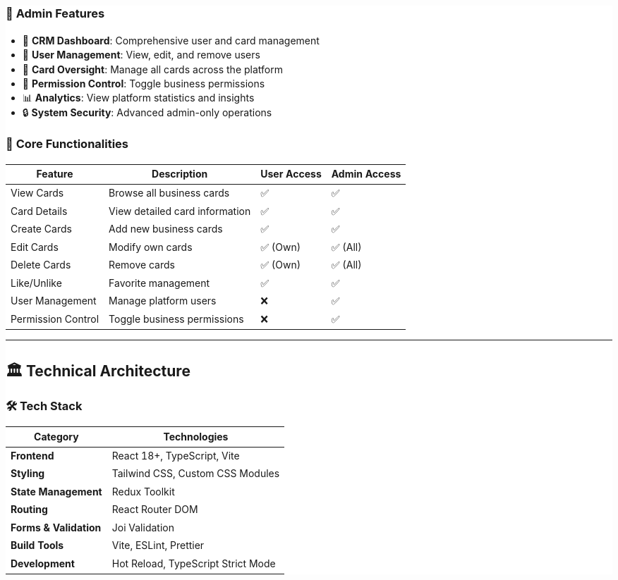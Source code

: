 </td>
<td width="50%">

### 👑 **Admin Features**

- 🏢 **CRM Dashboard**: Comprehensive user and card management
- 👥 **User Management**: View, edit, and remove users
- 🎴 **Card Oversight**: Manage all cards across the platform
- 🔧 **Permission Control**: Toggle business permissions
- 📊 **Analytics**: View platform statistics and insights
- 🔒 **System Security**: Advanced admin-only operations

</td>
</tr>
</table>

### 🎯 **Core Functionalities**

| Feature            | Description                    | User Access | Admin Access |
| ------------------ | ------------------------------ | ----------- | ------------ |
| View Cards         | Browse all business cards      | ✅          | ✅           |
| Card Details       | View detailed card information | ✅          | ✅           |
| Create Cards       | Add new business cards         | ✅          | ✅           |
| Edit Cards         | Modify own cards               | ✅ (Own)    | ✅ (All)     |
| Delete Cards       | Remove cards                   | ✅ (Own)    | ✅ (All)     |
| Like/Unlike        | Favorite management            | ✅          | ✅           |
| User Management    | Manage platform users          | ❌          | ✅           |
| Permission Control | Toggle business permissions    | ❌          | ✅           |

---

## 🏛️ Technical Architecture

### 🛠️ **Tech Stack**

<div align="center">

| Category               | Technologies                       |
| ---------------------- | ---------------------------------- |
| **Frontend**           | React 18+, TypeScript, Vite        |
| **Styling**            | Tailwind CSS, Custom CSS Modules   |
| **State Management**   | Redux Toolkit                      |
| **Routing**            | React Router DOM                   |
| **Forms & Validation** | Joi Validation                     |
| **Build Tools**        | Vite, ESLint, Prettier             |
| **Development**        | Hot Reload, TypeScript Strict Mode |
